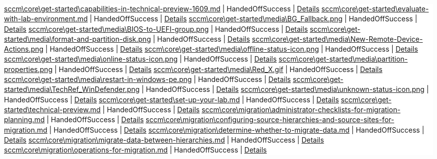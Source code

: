  [sccm\core\get-started\capabilities-in-technical-preview-1609.md](https://github.com/Microsoft/SCCMDocs-pr/blob/e93d1ee547b871731bcff7f8b12cbf9f143bcc30/sccm/core/get-started/capabilities-in-technical-preview-1609.md) | HandedOffSuccess | [Details](#1c8e7662145b6a71cbbea204dbed5d003ecfc5d0183)
 [sccm\core\get-started\evaluate-with-lab-environment.md](https://github.com/Microsoft/SCCMDocs-pr/blob/63c5cefe364b95532bf1a78197fd57f4a400b7e4/sccm/core/get-started/evaluate-with-lab-environment.md) | HandedOffSuccess | [Details](#65ca62ab0ce18fa98e4747ec0ce9f361a4117414184)
 [sccm\core\get-started\media\BG_Fallback.png](https://github.com/Microsoft/SCCMDocs-pr/blob/e93d1ee547b871731bcff7f8b12cbf9f143bcc30/sccm/core/get-started/media/BG_Fallback.png) | HandedOffSuccess | [Details](#0be6c72f8f47538348c36b8224db4d10fc8981a0185)
 [sccm\core\get-started\media\BIOS-to-UEFI-group.png](https://github.com/Microsoft/SCCMDocs-pr/blob/e93d1ee547b871731bcff7f8b12cbf9f143bcc30/sccm/core/get-started/media/BIOS-to-UEFI-group.png) | HandedOffSuccess | [Details](#ae40752da569c2a19b8e95cd0cf77d02a1ff5aa0186)
 [sccm\core\get-started\media\format-and-partition-disk.png](https://github.com/Microsoft/SCCMDocs-pr/blob/e93d1ee547b871731bcff7f8b12cbf9f143bcc30/sccm/core/get-started/media/format-and-partition-disk.png) | HandedOffSuccess | [Details](#54605791f0bd73a49f7b6970d3cb41ffb85e0c1c187)
 [sccm\core\get-started\media\New-Remote-Device-Actions.png](https://github.com/Microsoft/SCCMDocs-pr/blob/5a0d64ff61623263e8223968ee5851d8d27e587d/sccm/core/get-started/media/New-Remote-Device-Actions.png) | HandedOffSuccess | [Details](#d1bd8b0cd50e7ecc4784c516925e53c249a960cb188)
 [sccm\core\get-started\media\offline-status-icon.png](https://github.com/Microsoft/SCCMDocs-pr/blob/9ab0c7de57e49a20169d25fb2905a4eec3813604/sccm/core/get-started/media/offline-status-icon.png) | HandedOffSuccess | [Details](#27a99000c543d01f58af5204e37b0e90351fff89189)
 [sccm\core\get-started\media\online-status-icon.png](https://github.com/Microsoft/SCCMDocs-pr/blob/9ab0c7de57e49a20169d25fb2905a4eec3813604/sccm/core/get-started/media/online-status-icon.png) | HandedOffSuccess | [Details](#b1d3d1089eb4fba29a4609f7a2c1c0977d2a2623190)
 [sccm\core\get-started\media\partition-properties.png](https://github.com/Microsoft/SCCMDocs-pr/blob/e93d1ee547b871731bcff7f8b12cbf9f143bcc30/sccm/core/get-started/media/partition-properties.png) | HandedOffSuccess | [Details](#02996321e385c4a37a660a2566c413fddd5b28d5191)
 [sccm\core\get-started\media\Red_X.gif](https://github.com/Microsoft/SCCMDocs-pr/blob/5a0d64ff61623263e8223968ee5851d8d27e587d/sccm/core/get-started/media/Red_X.gif) | HandedOffSuccess | [Details](#9a521526cfeb06cb0330a6b46039bfbe66732321192)
 [sccm\core\get-started\media\restart-in-windows-pe.png](https://github.com/Microsoft/SCCMDocs-pr/blob/e93d1ee547b871731bcff7f8b12cbf9f143bcc30/sccm/core/get-started/media/restart-in-windows-pe.png) | HandedOffSuccess | [Details](#76f1d75040e1be5d12f3591282c0e64f01c06054193)
 [sccm\core\get-started\media\TechRef_WinDefender.png](https://github.com/Microsoft/SCCMDocs-pr/blob/5a0d64ff61623263e8223968ee5851d8d27e587d/sccm/core/get-started/media/TechRef_WinDefender.png) | HandedOffSuccess | [Details](#16218bc782a862e2d082bd4e34c640ca0c58bf95194)
 [sccm\core\get-started\media\unknown-status-icon.png](https://github.com/Microsoft/SCCMDocs-pr/blob/9ab0c7de57e49a20169d25fb2905a4eec3813604/sccm/core/get-started/media/unknown-status-icon.png) | HandedOffSuccess | [Details](#31204ff97d4362cae1739cd56d96ec014cd2824c195)
 [sccm\core\get-started\set-up-your-lab.md](https://github.com/Microsoft/SCCMDocs-pr/blob/0b02cd9e2e9c1a592528d8767a6c6cfe9c903660/sccm/core/get-started/set-up-your-lab.md) | HandedOffSuccess | [Details](#25ee2f92231d4b177e2bdc099c37c263e468069f196)
 [sccm\core\get-started\technical-preview.md](https://github.com/Microsoft/SCCMDocs-pr/blob/0b02cd9e2e9c1a592528d8767a6c6cfe9c903660/sccm/core/get-started/technical-preview.md) | HandedOffSuccess | [Details](#07505208efb68e18cdd0de7f0de19471a732126f197)
 [sccm\core\migration\administrator-checklists-for-migration-planning.md](https://github.com/Microsoft/SCCMDocs-pr/blob/3093e616bee6a8dacc9f8b1e5a7f3059d51ab1fa/sccm/core/migration/administrator-checklists-for-migration-planning.md) | HandedOffSuccess | [Details](#91735f6cd3b3f6b253fcfb20cafba7341f36351f198)
 [sccm\core\migration\configuring-source-hierarchies-and-source-sites-for-migration.md](https://github.com/Microsoft/SCCMDocs-pr/blob/a61a4f6db974d733d9ff52277ac3b87f00489d4e/sccm/core/migration/configuring-source-hierarchies-and-source-sites-for-migration.md) | HandedOffSuccess | [Details](#71131eca49809366dd7f9d5c024568c4e25caafa199)
 [sccm\core\migration\determine-whether-to-migrate-data.md](https://github.com/Microsoft/SCCMDocs-pr/blob/a61a4f6db974d733d9ff52277ac3b87f00489d4e/sccm/core/migration/determine-whether-to-migrate-data.md) | HandedOffSuccess | [Details](#b2d03668791768bb2489bffd09cbd3468fe518d0200)
 [sccm\core\migration\migrate-data-between-hierarchies.md](https://github.com/Microsoft/SCCMDocs-pr/blob/a61a4f6db974d733d9ff52277ac3b87f00489d4e/sccm/core/migration/migrate-data-between-hierarchies.md) | HandedOffSuccess | [Details](#e7e6253442392d51fa4a0f9591f93261c5cfba8f201)
 [sccm\core\migration\operations-for-migration.md](https://github.com/Microsoft/SCCMDocs-pr/blob/a61a4f6db974d733d9ff52277ac3b87f00489d4e/sccm/core/migration/operations-for-migration.md) | HandedOffSuccess | [Details](#ad645bc5a062d19c794997b2e032fa8e4eebc868202)
